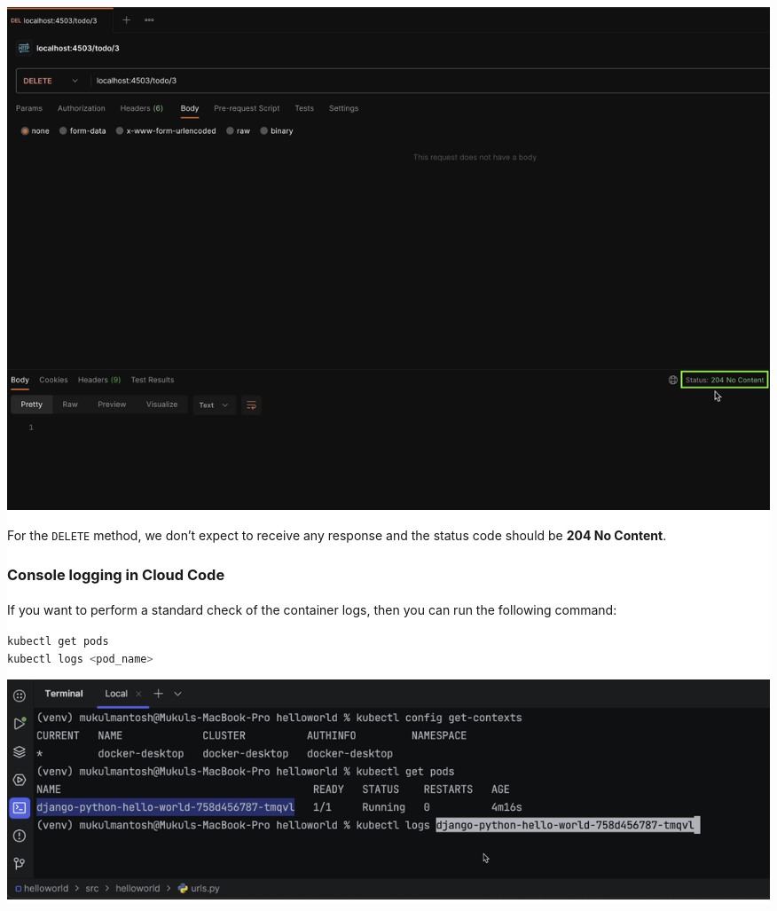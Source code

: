 ![todo-app28](./images/screen63.png)

For the `DELETE` method, we don’t expect to receive any response and the status code should be **204 No Content**.

### Console logging in Cloud Code

If you want to perform a standard check of the container logs, then you can run the following command:

```bash
kubectl get pods
kubectl logs <pod_name>
```

![todo-app29](./images/screen64.png)

